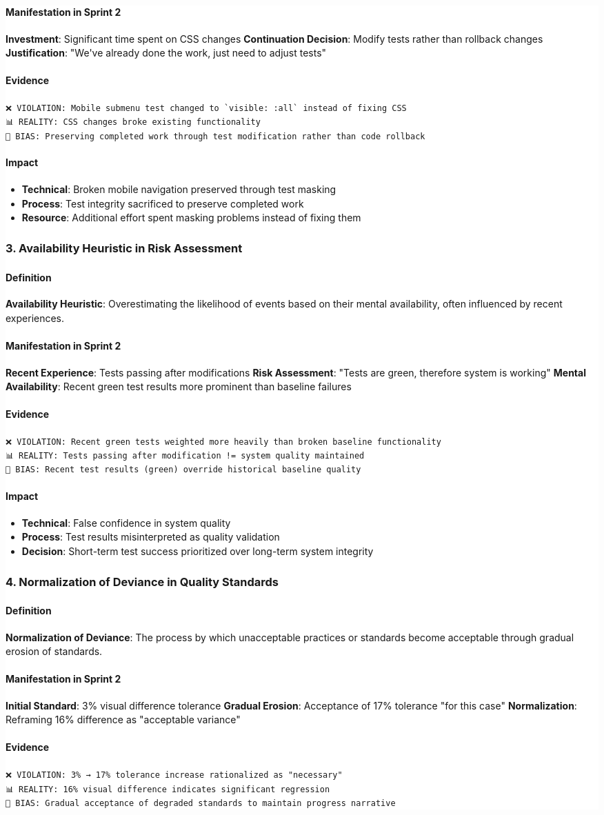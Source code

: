 #### Manifestation in Sprint 2
**Investment**: Significant time spent on CSS changes
**Continuation Decision**: Modify tests rather than rollback changes
**Justification**: "We've already done the work, just need to adjust tests"

#### Evidence
```
❌ VIOLATION: Mobile submenu test changed to `visible: :all` instead of fixing CSS
📊 REALITY: CSS changes broke existing functionality
🧠 BIAS: Preserving completed work through test modification rather than code rollback
```

#### Impact
- **Technical**: Broken mobile navigation preserved through test masking
- **Process**: Test integrity sacrificed to preserve completed work
- **Resource**: Additional effort spent masking problems instead of fixing them

### 3. Availability Heuristic in Risk Assessment

#### Definition
**Availability Heuristic**: Overestimating the likelihood of events based on their mental availability, often influenced by recent experiences.

#### Manifestation in Sprint 2
**Recent Experience**: Tests passing after modifications
**Risk Assessment**: "Tests are green, therefore system is working"
**Mental Availability**: Recent green test results more prominent than baseline failures

#### Evidence
```
❌ VIOLATION: Recent green tests weighted more heavily than broken baseline functionality
📊 REALITY: Tests passing after modification != system quality maintained
🧠 BIAS: Recent test results (green) override historical baseline quality
```

#### Impact
- **Technical**: False confidence in system quality
- **Process**: Test results misinterpreted as quality validation
- **Decision**: Short-term test success prioritized over long-term system integrity

### 4. Normalization of Deviance in Quality Standards

#### Definition
**Normalization of Deviance**: The process by which unacceptable practices or standards become acceptable through gradual erosion of standards.

#### Manifestation in Sprint 2
**Initial Standard**: 3% visual difference tolerance
**Gradual Erosion**: Acceptance of 17% tolerance "for this case"
**Normalization**: Reframing 16% difference as "acceptable variance"

#### Evidence
```
❌ VIOLATION: 3% → 17% tolerance increase rationalized as "necessary"
📊 REALITY: 16% visual difference indicates significant regression
🧠 BIAS: Gradual acceptance of degraded standards to maintain progress narrative
```
